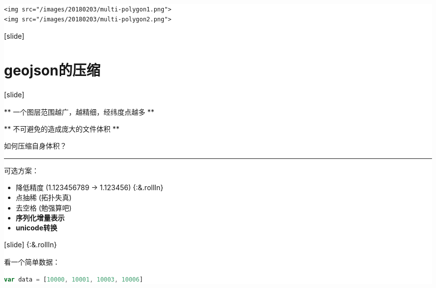     <img src="/images/20180203/multi-polygon1.png">
    <img src="/images/20180203/multi-polygon2.png">
  </div>
</div>

[slide]

# geojson的压缩

[slide]

** 一个图层范围越广，越精细，经纬度点越多 **

** 不可避免的造成庞大的文件体积 ** 

如何压缩自身体积？

---

可选方案：
* 降低精度 (1.123456789 -> 1.123456) {:&.rollIn}
* 点抽稀 (拓扑失真)
* 去空格 (勉强算吧)
* **序列化增量表示**
* **unicode转换**

[slide]
{:&.rollIn}

看一个简单数据：
```js
var data = [10000, 10001, 10003, 10006]
```
